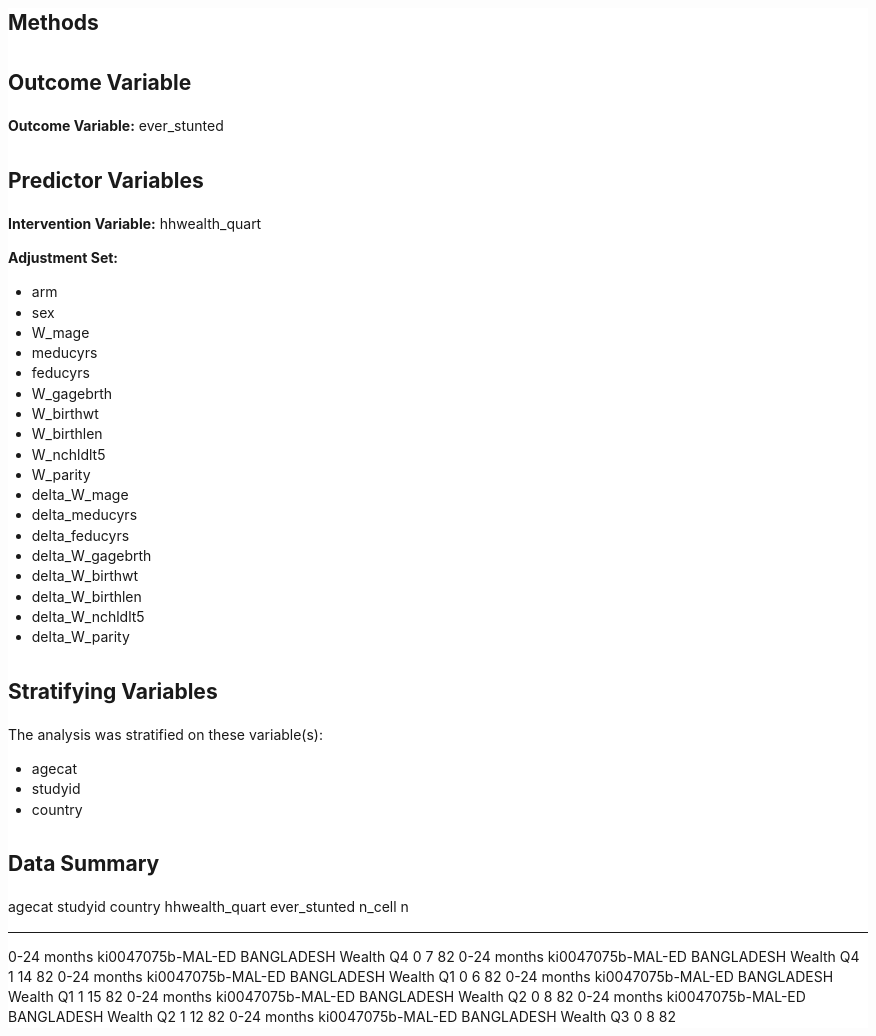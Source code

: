 






## Methods
## Outcome Variable

**Outcome Variable:** ever_stunted

## Predictor Variables

**Intervention Variable:** hhwealth_quart

**Adjustment Set:**

* arm
* sex
* W_mage
* meducyrs
* feducyrs
* W_gagebrth
* W_birthwt
* W_birthlen
* W_nchldlt5
* W_parity
* delta_W_mage
* delta_meducyrs
* delta_feducyrs
* delta_W_gagebrth
* delta_W_birthwt
* delta_W_birthlen
* delta_W_nchldlt5
* delta_W_parity

## Stratifying Variables

The analysis was stratified on these variable(s):

* agecat
* studyid
* country

## Data Summary

agecat        studyid                    country                        hhwealth_quart    ever_stunted   n_cell       n
------------  -------------------------  -----------------------------  ---------------  -------------  -------  ------
0-24 months   ki0047075b-MAL-ED          BANGLADESH                     Wealth Q4                    0        7      82
0-24 months   ki0047075b-MAL-ED          BANGLADESH                     Wealth Q4                    1       14      82
0-24 months   ki0047075b-MAL-ED          BANGLADESH                     Wealth Q1                    0        6      82
0-24 months   ki0047075b-MAL-ED          BANGLADESH                     Wealth Q1                    1       15      82
0-24 months   ki0047075b-MAL-ED          BANGLADESH                     Wealth Q2                    0        8      82
0-24 months   ki0047075b-MAL-ED          BANGLADESH                     Wealth Q2                    1       12      82
0-24 months   ki0047075b-MAL-ED          BANGLADESH                     Wealth Q3                    0        8      82